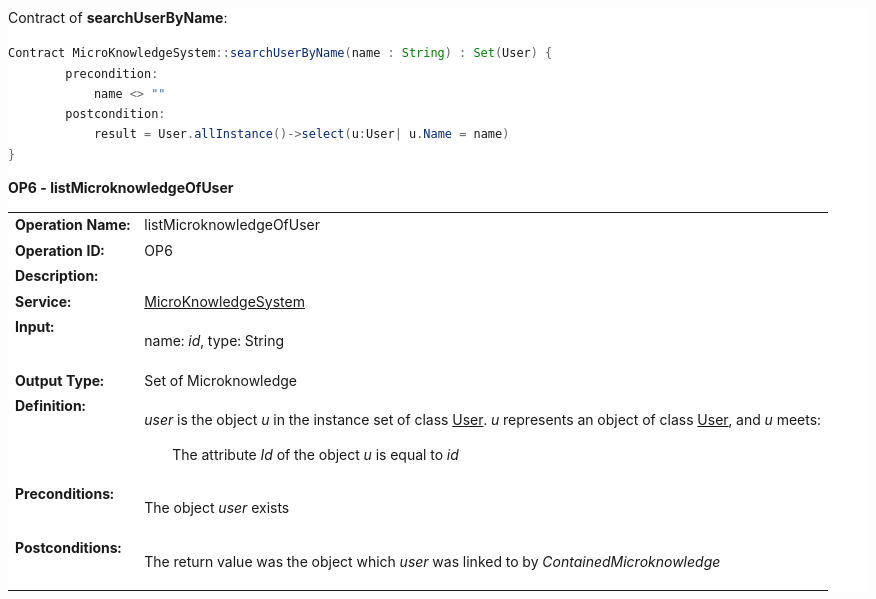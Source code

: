 </table>

<p>Contract of <b>searchUserByName</b>:</p>

```java
Contract MicroKnowledgeSystem::searchUserByName(name : String) : Set(User) {
		precondition:
			name <> ""
		postcondition:
			result = User.allInstance()->select(u:User| u.Name = name)
}
```

<b>OP6 - listMicroknowledgeOfUser</b>
<table>
	<tr>
		<td><b>Operation Name:</b></td>
		<td><span name ="OPlistMicroknowledgeOfUser">listMicroknowledgeOfUser</span></td>
	</tr>
	<tr>
		<td><b>Operation ID:</b></td>
		<td>OP6</td>
	</tr>
	<tr>
		<td><b>Description:</b></td>
		<td> </td>
	</tr>
	<tr>
		<td><b>Service:</b></td>
		<td><a href="#SERVICEMicroKnowledgeSystem">MicroKnowledgeSystem</a></td>
	</tr>
	<tr>
		<td><b>Input:</b></td>
<td><p>name: <i>id</i>, type: String</p></td>
</tr>
<tr>
	<td><b>Output Type:</b></td>
	<td>Set of Microknowledge</td>
</tr>
<tr>
			<td><b>Definition:</b></td>
<td><p><i>user</i> is the object <i>u</i> in the instance set of class <a href="#CLASSUser">User</a>. <i>u</i> represents an object of class <a href="#CLASSUser">User</a>, and <i>u</i> meets:</p><p>&emsp;&emsp;The attribute <i>Id</i> of the object <i>u</i> is equal to <i>id</i></p></td>
	</tr>
	<tr>
<td><b>Preconditions:</b></td>
		<td><p>The object <i>user</i> exists</p></td>
</tr>
	<tr>
		<td><b>Postconditions:</b></td>
	<td><p>The return value was the object which <i>user</i> was linked to by <i>ContainedMicroknowledge</i></p></td>
	</tr>
</table>
